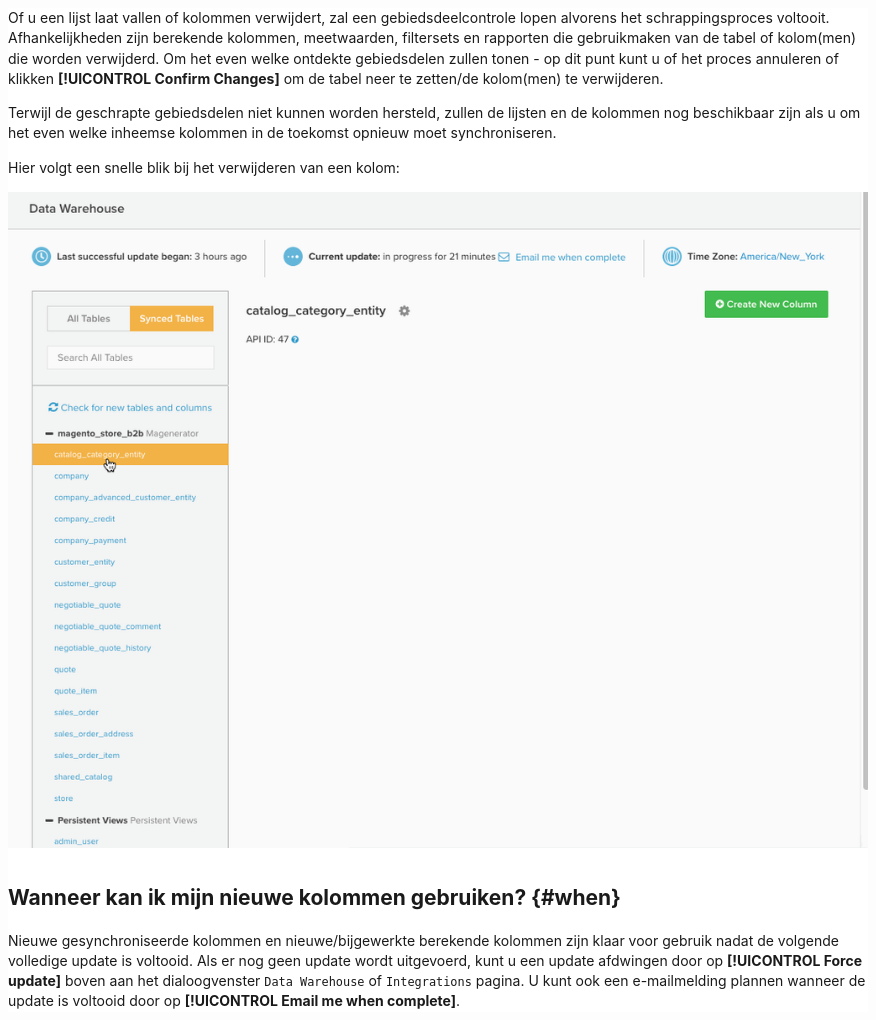 Of u een lijst laat vallen of kolommen verwijdert, zal een gebiedsdeelcontrole lopen alvorens het schrappingsproces voltooit. Afhankelijkheden zijn berekende kolommen, meetwaarden, filtersets en rapporten die gebruikmaken van de tabel of kolom(men) die worden verwijderd. Om het even welke ontdekte gebiedsdelen zullen tonen - op dit punt kunt u of het proces annuleren of klikken **[!UICONTROL Confirm Changes]** om de tabel neer te zetten/de kolom(men) te verwijderen.

Terwijl de geschrapte gebiedsdelen niet kunnen worden hersteld, zullen de lijsten en de kolommen nog beschikbaar zijn als u om het even welke inheemse kolommen in de toekomst opnieuw moet synchroniseren.

Hier volgt een snelle blik bij het verwijderen van een kolom:

![Het verwijderen van een kolom uit uw gegevenspakhuis](../../assets/DW_delete.gif)

## Wanneer kan ik mijn nieuwe kolommen gebruiken? {#when}

Nieuwe gesynchroniseerde kolommen en nieuwe/bijgewerkte berekende kolommen zijn klaar voor gebruik nadat de volgende volledige update is voltooid. Als er nog geen update wordt uitgevoerd, kunt u een update afdwingen door op **[!UICONTROL Force update]** boven aan het dialoogvenster `Data Warehouse` of `Integrations` pagina. U kunt ook een e-mailmelding plannen wanneer de update is voltooid door op **[!UICONTROL Email me when complete]**.

